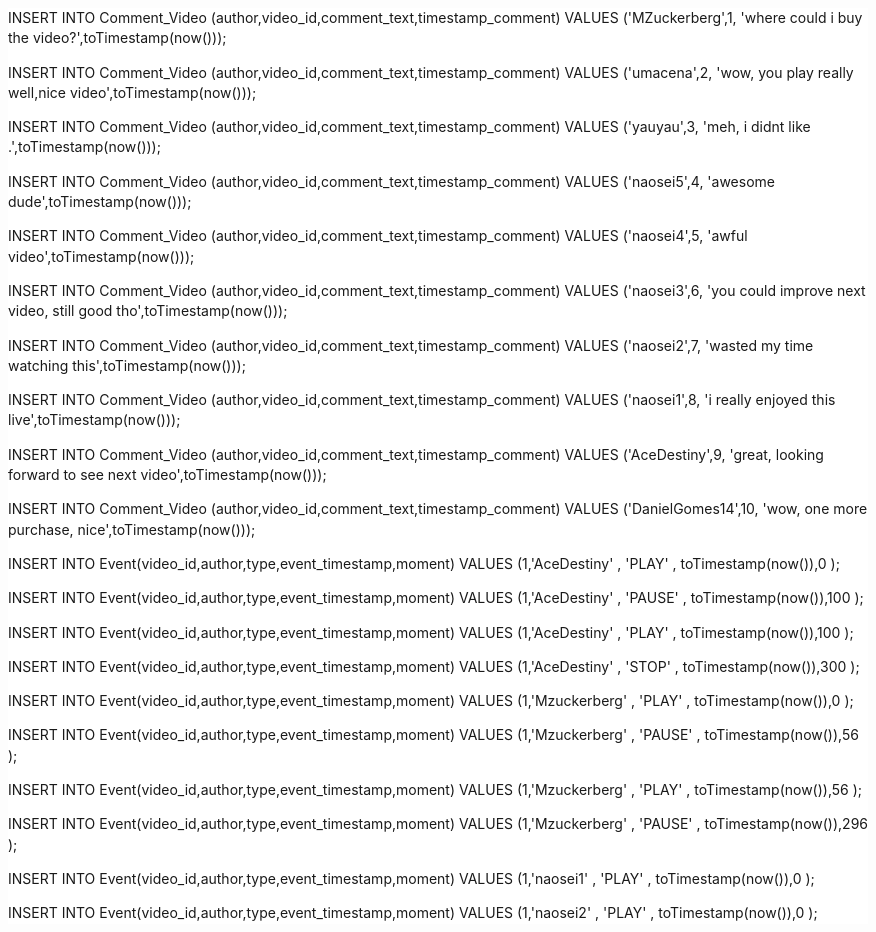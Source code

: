 INSERT INTO Comment_Video (author,video_id,comment_text,timestamp_comment) VALUES ('MZuckerberg',1, 'where could i buy the video?',toTimestamp(now()));

INSERT INTO Comment_Video (author,video_id,comment_text,timestamp_comment) VALUES ('umacena',2, 'wow, you play really well,nice video',toTimestamp(now()));

INSERT INTO Comment_Video (author,video_id,comment_text,timestamp_comment) VALUES ('yauyau',3, 'meh, i didnt like .',toTimestamp(now()));

INSERT INTO Comment_Video (author,video_id,comment_text,timestamp_comment) VALUES ('naosei5',4, 'awesome dude',toTimestamp(now()));

INSERT INTO Comment_Video (author,video_id,comment_text,timestamp_comment) VALUES ('naosei4',5, 'awful video',toTimestamp(now()));

INSERT INTO Comment_Video (author,video_id,comment_text,timestamp_comment) VALUES ('naosei3',6, 'you could improve next video, still good tho',toTimestamp(now()));

INSERT INTO Comment_Video (author,video_id,comment_text,timestamp_comment) VALUES ('naosei2',7, 'wasted my time watching this',toTimestamp(now()));

INSERT INTO Comment_Video (author,video_id,comment_text,timestamp_comment) VALUES ('naosei1',8, 'i really enjoyed this live',toTimestamp(now()));

INSERT INTO Comment_Video (author,video_id,comment_text,timestamp_comment) VALUES ('AceDestiny',9, 'great, looking forward to see next video',toTimestamp(now()));

INSERT INTO Comment_Video (author,video_id,comment_text,timestamp_comment) VALUES ('DanielGomes14',10, 'wow, one more purchase, nice',toTimestamp(now()));



INSERT INTO Event(video_id,author,type,event_timestamp,moment) VALUES (1,'AceDestiny' , 'PLAY' , toTimestamp(now()),0 );

INSERT INTO Event(video_id,author,type,event_timestamp,moment) VALUES (1,'AceDestiny' , 'PAUSE' , toTimestamp(now()),100 );

INSERT INTO Event(video_id,author,type,event_timestamp,moment) VALUES (1,'AceDestiny' , 'PLAY' , toTimestamp(now()),100 );

INSERT INTO Event(video_id,author,type,event_timestamp,moment) VALUES (1,'AceDestiny' , 'STOP' , toTimestamp(now()),300 );

INSERT INTO Event(video_id,author,type,event_timestamp,moment) VALUES (1,'Mzuckerberg' , 'PLAY' , toTimestamp(now()),0 );

INSERT INTO Event(video_id,author,type,event_timestamp,moment) VALUES (1,'Mzuckerberg' , 'PAUSE' , toTimestamp(now()),56 );

INSERT INTO Event(video_id,author,type,event_timestamp,moment) VALUES (1,'Mzuckerberg' , 'PLAY' , toTimestamp(now()),56 );

INSERT INTO Event(video_id,author,type,event_timestamp,moment) VALUES (1,'Mzuckerberg' , 'PAUSE' , toTimestamp(now()),296 );

INSERT INTO Event(video_id,author,type,event_timestamp,moment) VALUES (1,'naosei1' , 'PLAY' , toTimestamp(now()),0 );

INSERT INTO Event(video_id,author,type,event_timestamp,moment) VALUES (1,'naosei2' , 'PLAY' , toTimestamp(now()),0 );
